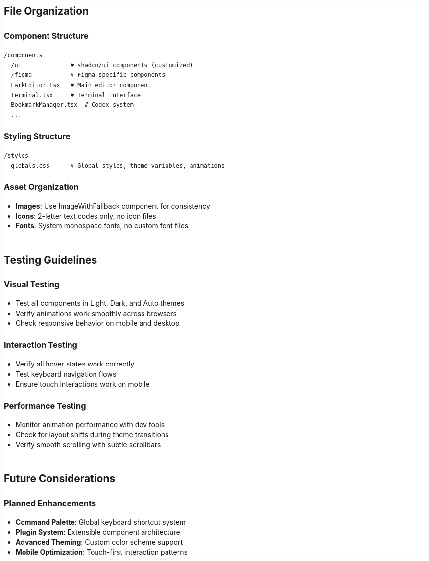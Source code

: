## File Organization

### Component Structure
```
/components
  /ui              # shadcn/ui components (customized)
  /figma           # Figma-specific components
  LarkEditor.tsx   # Main editor component
  Terminal.tsx     # Terminal interface
  BookmarkManager.tsx  # Codex system
  ...
```

### Styling Structure
```
/styles
  globals.css      # Global styles, theme variables, animations
```

### Asset Organization
- **Images**: Use ImageWithFallback component for consistency
- **Icons**: 2-letter text codes only, no icon files
- **Fonts**: System monospace fonts, no custom font files

---

## Testing Guidelines

### Visual Testing
- Test all components in Light, Dark, and Auto themes
- Verify animations work smoothly across browsers
- Check responsive behavior on mobile and desktop

### Interaction Testing  
- Verify all hover states work correctly
- Test keyboard navigation flows
- Ensure touch interactions work on mobile

### Performance Testing
- Monitor animation performance with dev tools
- Check for layout shifts during theme transitions
- Verify smooth scrolling with subtle scrollbars

---

## Future Considerations

### Planned Enhancements
- **Command Palette**: Global keyboard shortcut system
- **Plugin System**: Extensible component architecture  
- **Advanced Theming**: Custom color scheme support
- **Mobile Optimization**: Touch-first interaction patterns
